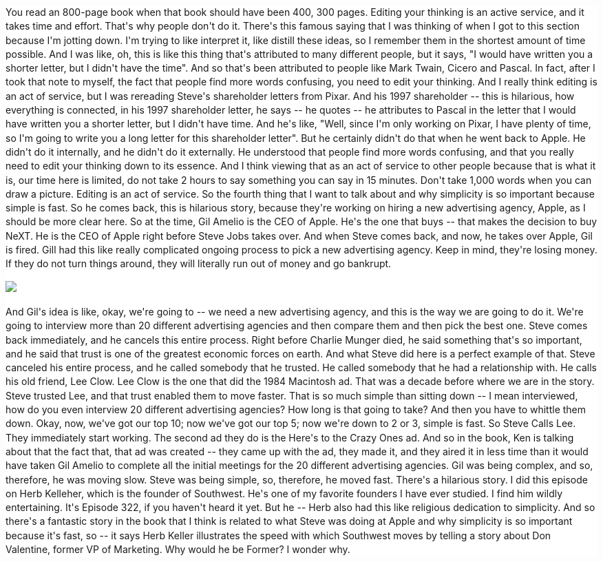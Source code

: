 You read an 800-page book when that book should have been 400, 300 pages. Editing your thinking is an active service, and it takes time and effort. That's why people don't do it. There's this famous saying that I was thinking of when I got to this section because I'm jotting down. I'm trying to like interpret it, like distill these ideas, so I remember them in the shortest amount of time possible. And I was like, oh, this is like this thing that's attributed to many different people, but it says, "I would have written you a shorter letter, but I didn't have the time". And so that's been attributed to people like Mark Twain, Cicero and Pascal. In fact, after I took that note to myself, the fact that people find more words confusing, you need to edit your thinking. And I really think editing is an act of service, but I was rereading Steve's shareholder letters from Pixar. And his 1997 shareholder -- this is hilarious, how everything is connected, in his 1997 shareholder letter, he says -- he quotes -- he attributes to Pascal in the letter that I would have written you a shorter letter, but I didn't have time. And he's like, "Well, since I'm only working on Pixar, I have plenty of time, so I'm going to write you a long letter for this shareholder letter". But he certainly didn't do that when he went back to Apple. He didn't do it internally, and he didn't do it externally. He understood that people find more words confusing, and that you really need to edit your thinking down to its essence. And I think viewing that as an act of service to other people because that is what it is, our time here is limited, do not take 2 hours to say something you can say in 15 minutes. Don't take 1,000 words when you can draw a picture. Editing is an act of service. So the fourth thing that I want to talk about and why simplicity is so important because simple is fast. So he comes back, this is hilarious story, because they're working on hiring a new advertising agency, Apple, as I should be more clear here. So at the time, Gil Amelio is the CEO of Apple. He's the one that buys -- that makes the decision to buy NeXT. He is the CEO of Apple right before Steve Jobs takes over. And when Steve comes back, and now, he takes over Apple, Gil is fired. Gill had this like really complicated ongoing process to pick a new advertising agency. Keep in mind, they're losing money. If they do not turn things around, they will literally run out of money and go bankrupt.

![](https://www.foundersnotes.com/static/images/new_icons/chevron-down-alt-thin.svg)

And Gil's idea is like, okay, we're going to -- we need a new advertising agency, and this is the way we are going to do it. We're going to interview more than 20 different advertising agencies and then compare them and then pick the best one. Steve comes back immediately, and he cancels this entire process. Right before Charlie Munger died, he said something that's so important, and he said that trust is one of the greatest economic forces on earth. And what Steve did here is a perfect example of that. Steve canceled his entire process, and he called somebody that he trusted. He called somebody that he had a relationship with. He calls his old friend, Lee Clow. Lee Clow is the one that did the 1984 Macintosh ad. That was a decade before where we are in the story. Steve trusted Lee, and that trust enabled them to move faster. That is so much simple than sitting down -- I mean interviewed, how do you even interview 20 different advertising agencies? How long is that going to take? And then you have to whittle them down. Okay, now, we've got our top 10; now we've got our top 5; now we're down to 2 or 3, simple is fast. So Steve Calls Lee. They immediately start working. The second ad they do is the Here's to the Crazy Ones ad. And so in the book, Ken is talking about that the fact that, that ad was created -- they came up with the ad, they made it, and they aired it in less time than it would have taken Gil Amelio to complete all the initial meetings for the 20 different advertising agencies. Gil was being complex, and so, therefore, he was moving slow. Steve was being simple, so, therefore, he moved fast. There's a hilarious story. I did this episode on Herb Kelleher, which is the founder of Southwest. He's one of my favorite founders I have ever studied. I find him wildly entertaining. It's Episode 322, if you haven't heard it yet. But he -- Herb also had this like religious dedication to simplicity. And so there's a fantastic story in the book that I think is related to what Steve was doing at Apple and why simplicity is so important because it's fast, so -- it says Herb Keller illustrates the speed with which Southwest moves by telling a story about Don Valentine, former VP of Marketing. Why would he be Former? I wonder why.
